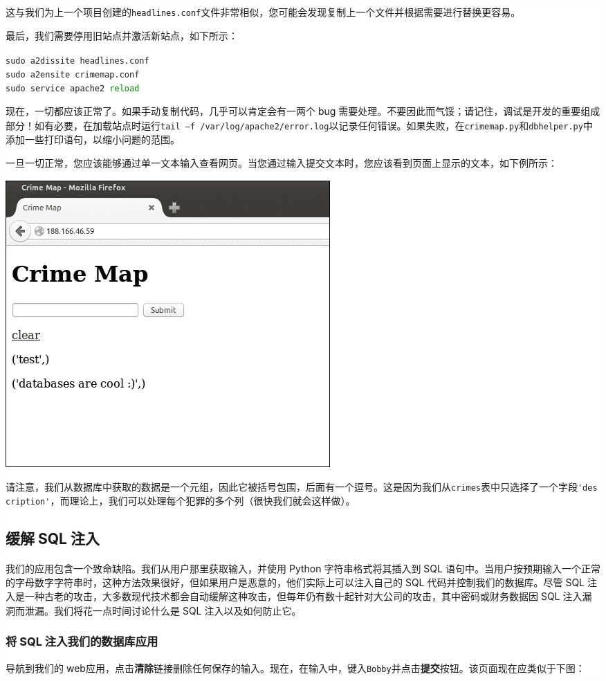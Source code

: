 这与我们为上一个项目创建的`headlines.conf`文件非常相似，您可能会发现复制上一个文件并根据需要进行替换更容易。

最后，我们需要停用旧站点并激活新站点，如下所示：

```py
sudo a2dissite headlines.conf
sudo a2ensite crimemap.conf
sudo service apache2 reload

```

现在，一切都应该正常了。如果手动复制代码，几乎可以肯定会有一两个 bug 需要处理。不要因此而气馁；请记住，调试是开发的重要组成部分！如有必要，在加载站点时运行`tail –f /var/log/apache2/error.log`以记录任何错误。如果失败，在`crimemap.py`和`dbhelper.py`中添加一些打印语句，以缩小问题的范围。

一旦一切正常，您应该能够通过单一文本输入查看网页。当您通过输入提交文本时，您应该看到页面上显示的文本，如下例所示：

![Running the code on our VPS](img/B04312_06_01.jpg)

请注意，我们从数据库中获取的数据是一个元组，因此它被括号包围，后面有一个逗号。这是因为我们从`crimes`表中只选择了一个字段`'description'`，而理论上，我们可以处理每个犯罪的多个列（很快我们就会这样做）。

## 缓解 SQL 注入

我们的应用包含一个致命缺陷。我们从用户那里获取输入，并使用 Python 字符串格式将其插入到 SQL 语句中。当用户按预期输入一个正常的字母数字字符串时，这种方法效果很好，但如果用户是恶意的，他们实际上可以注入自己的 SQL 代码并控制我们的数据库。尽管 SQL 注入是一种古老的攻击，大多数现代技术都会自动缓解这种攻击，但每年仍有数十起针对大公司的攻击，其中密码或财务数据因 SQL 注入漏洞而泄漏。我们将花一点时间讨论什么是 SQL 注入以及如何防止它。

### 将 SQL 注入我们的数据库应用

导航到我们的 web应用，点击**清除**链接删除任何保存的输入。现在，在输入中，键入`Bobby`并点击**提交**按钮。该页面现在应类似于下图：
